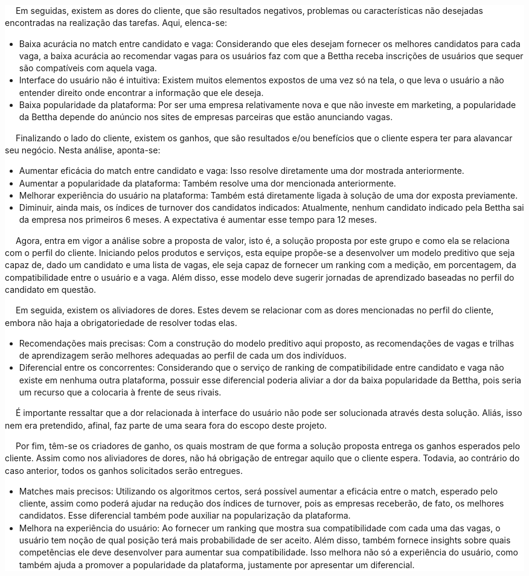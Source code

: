 &emsp; Em seguidas, existem as dores do cliente, que são resultados negativos, problemas ou características não desejadas encontradas na realização das tarefas. Aqui, elenca-se:

- Baixa acurácia no match entre candidato e vaga: Considerando que eles desejam fornecer os melhores candidatos para cada vaga, a baixa acurácia ao recomendar vagas para os usuários faz com que a Bettha receba inscrições de usuários que sequer são compatíveis com aquela vaga.
- Interface do usuário não é intuitiva: Existem muitos elementos expostos de uma vez só na tela, o que leva o usuário a não entender direito onde encontrar a informação que ele deseja.
- Baixa popularidade da plataforma: Por ser uma empresa relativamente nova e que não investe em marketing, a popularidade da Bettha depende do anúncio nos sites de empresas parceiras que estão anunciando vagas.

&emsp; Finalizando o lado do cliente, existem os ganhos, que são resultados e/ou benefícios que o cliente espera ter para alavancar seu negócio. Nesta análise, aponta-se:

- Aumentar eficácia do match entre candidato e vaga: Isso resolve diretamente uma dor mostrada anteriormente.
- Aumentar a popularidade da plataforma: Também resolve uma dor mencionada anteriormente.
- Melhorar experiência do usuário na plataforma: Também está diretamente ligada à solução de uma dor exposta previamente.
- Diminuir, ainda mais, os índices de turnover dos candidatos indicados: Atualmente, nenhum candidato indicado pela Bettha sai da empresa nos primeiros 6 meses. A expectativa é aumentar esse tempo para 12 meses.

&emsp; Agora, entra em vigor a análise sobre a proposta de valor, isto é, a solução proposta por este grupo e como ela se relaciona com o perfil do cliente. Iniciando pelos produtos e serviços, esta equipe propõe-se a desenvolver um modelo preditivo que seja capaz de, dado um candidato e uma lista de vagas, ele seja capaz de fornecer um ranking com a medição, em porcentagem, da compatibilidade entre o usuário e a vaga. Além disso, esse modelo deve sugerir jornadas de aprendizado baseadas no perfil do candidato em questão.

&emsp; Em seguida, existem os aliviadores de dores. Estes devem se relacionar com as dores mencionadas no perfil do cliente, embora não haja a obrigatoriedade de resolver todas elas.

- Recomendações mais precisas: Com a construção do modelo preditivo aqui proposto, as recomendações de vagas e trilhas de aprendizagem serão melhores adequadas ao perfil de cada um dos indivíduos.
- Diferencial entre os concorrentes: Considerando que o serviço de ranking de compatibilidade entre candidato e vaga não existe em nenhuma outra plataforma, possuir esse diferencial poderia aliviar a dor da baixa popularidade da Bettha, pois seria um recurso que a colocaria à frente de seus rivais.

&emsp; É importante ressaltar que a dor relacionada à interface do usuário não pode ser solucionada através desta solução. Aliás, isso nem era pretendido, afinal, faz parte de uma seara fora do escopo deste projeto.

&emsp; Por fim, têm-se os criadores de ganho, os quais mostram de que forma a solução proposta entrega os ganhos esperados pelo cliente. Assim como nos aliviadores de dores, não há obrigação de entregar aquilo que o cliente espera. Todavia, ao contrário do caso anterior, todos os ganhos solicitados serão entregues.

- Matches mais precisos: Utilizando os algoritmos certos, será possível aumentar a eficácia entre o match, esperado pelo cliente, assim como poderá ajudar na redução dos índices de turnover, pois as empresas receberão, de fato, os melhores candidatos. Esse diferencial também pode auxiliar na popularização da plataforma.
- Melhora na experiência do usuário: Ao fornecer um ranking que mostra sua compatibilidade com cada uma das vagas, o usuário tem noção de qual posição terá mais probabilidade de ser aceito. Além disso, também fornece insights sobre quais competências ele deve desenvolver para aumentar sua compatibilidade. Isso melhora não só a experiência do usuário, como também ajuda a promover a popularidade da plataforma, justamente por apresentar um diferencial.
